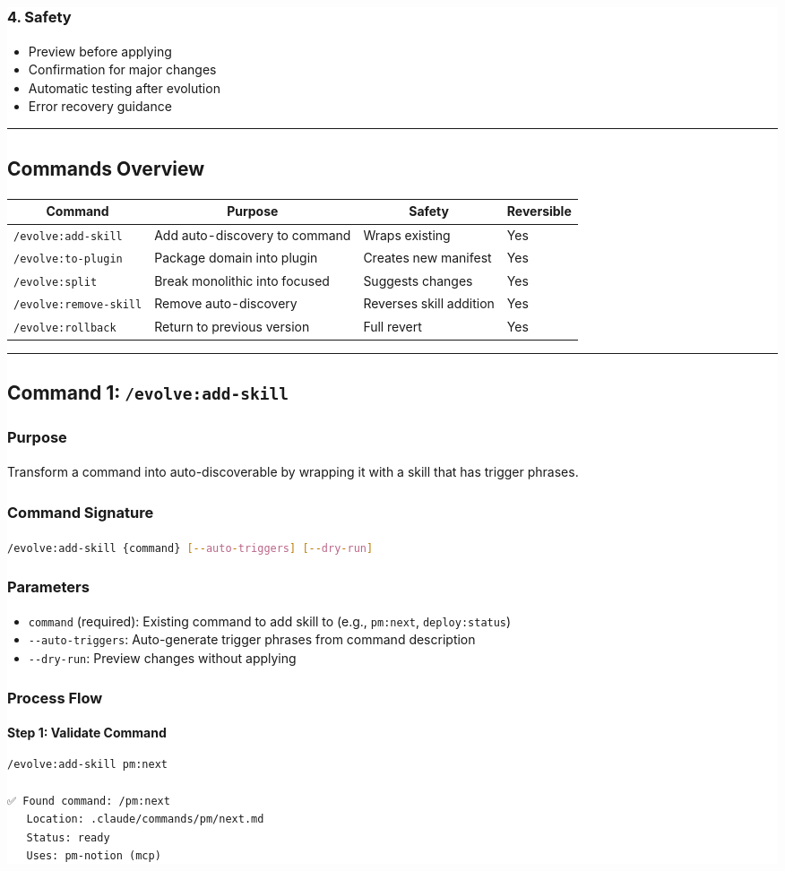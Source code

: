 ### 4. Safety

- Preview before applying
- Confirmation for major changes
- Automatic testing after evolution
- Error recovery guidance

---

## Commands Overview

| Command                | Purpose                       | Safety                  | Reversible |
| ---------------------- | ----------------------------- | ----------------------- | ---------- |
| `/evolve:add-skill`    | Add auto-discovery to command | Wraps existing          | Yes        |
| `/evolve:to-plugin`    | Package domain into plugin    | Creates new manifest    | Yes        |
| `/evolve:split`        | Break monolithic into focused | Suggests changes        | Yes        |
| `/evolve:remove-skill` | Remove auto-discovery         | Reverses skill addition | Yes        |
| `/evolve:rollback`     | Return to previous version    | Full revert             | Yes        |

---

## Command 1: `/evolve:add-skill`

### Purpose

Transform a command into auto-discoverable by wrapping it with a skill that has trigger phrases.

### Command Signature

```bash
/evolve:add-skill {command} [--auto-triggers] [--dry-run]
```

### Parameters

- `command` (required): Existing command to add skill to (e.g., `pm:next`, `deploy:status`)
- `--auto-triggers`: Auto-generate trigger phrases from command description
- `--dry-run`: Preview changes without applying

### Process Flow

**Step 1: Validate Command**

```
/evolve:add-skill pm:next

✅ Found command: /pm:next
   Location: .claude/commands/pm/next.md
   Status: ready
   Uses: pm-notion (mcp)
```
